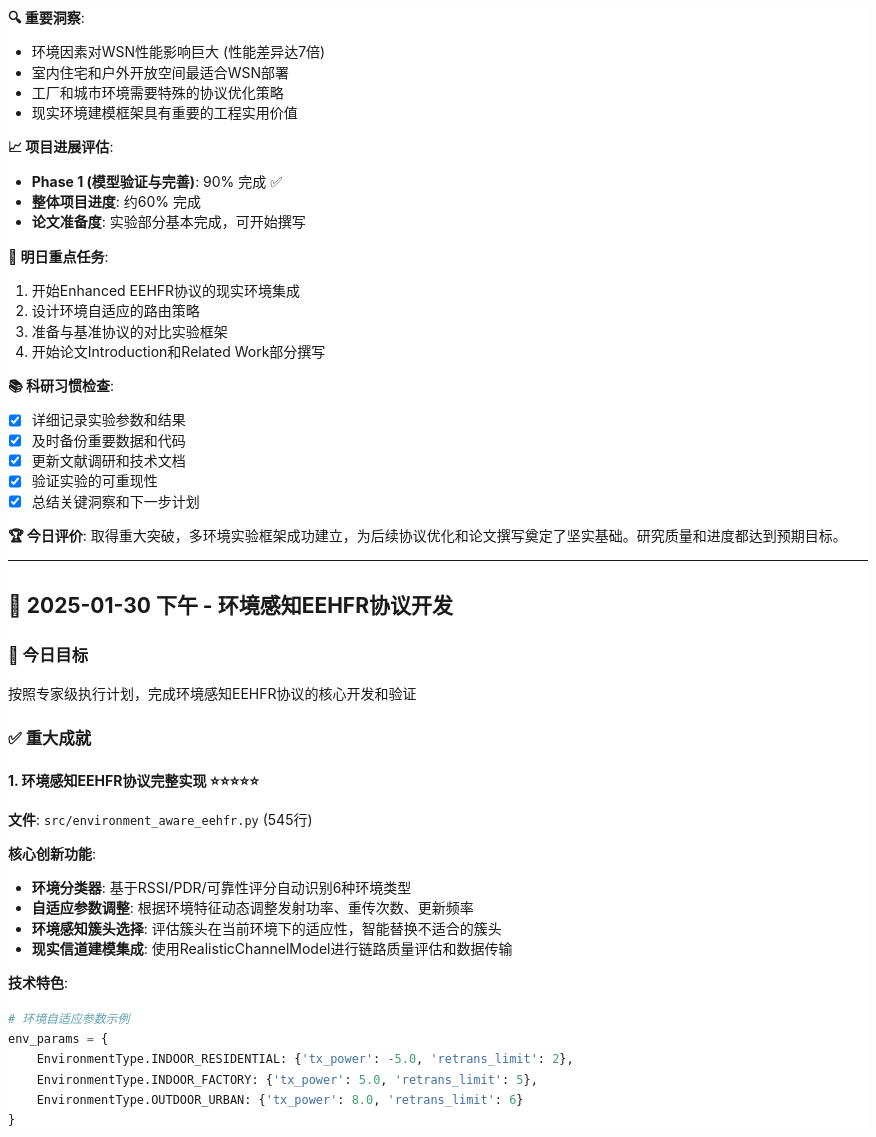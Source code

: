 **🔍 重要洞察**:
- 环境因素对WSN性能影响巨大 (性能差异达7倍)
- 室内住宅和户外开放空间最适合WSN部署
- 工厂和城市环境需要特殊的协议优化策略
- 现实环境建模框架具有重要的工程实用价值

**📈 项目进展评估**:
- **Phase 1 (模型验证与完善)**: 90% 完成 ✅
- **整体项目进度**: 约60% 完成
- **论文准备度**: 实验部分基本完成，可开始撰写

**🎯 明日重点任务**:
1. 开始Enhanced EEHFR协议的现实环境集成
2. 设计环境自适应的路由策略
3. 准备与基准协议的对比实验框架
4. 开始论文Introduction和Related Work部分撰写

**📚 科研习惯检查**:
- [x] 详细记录实验参数和结果
- [x] 及时备份重要数据和代码
- [x] 更新文献调研和技术文档
- [x] 验证实验的可重现性
- [x] 总结关键洞察和下一步计划

**🏆 今日评价**: 取得重大突破，多环境实验框架成功建立，为后续协议优化和论文撰写奠定了坚实基础。研究质量和进度都达到预期目标。

---

## 📅 **2025-01-30 下午 - 环境感知EEHFR协议开发**

### **🎯 今日目标**
按照专家级执行计划，完成环境感知EEHFR协议的核心开发和验证

### **✅ 重大成就**

#### **1. 环境感知EEHFR协议完整实现** ⭐⭐⭐⭐⭐
**文件**: `src/environment_aware_eehfr.py` (545行)

**核心创新功能**:
- **环境分类器**: 基于RSSI/PDR/可靠性评分自动识别6种环境类型
- **自适应参数调整**: 根据环境特征动态调整发射功率、重传次数、更新频率
- **环境感知簇头选择**: 评估簇头在当前环境下的适应性，智能替换不适合的簇头
- **现实信道建模集成**: 使用RealisticChannelModel进行链路质量评估和数据传输

**技术特色**:
```python
# 环境自适应参数示例
env_params = {
    EnvironmentType.INDOOR_RESIDENTIAL: {'tx_power': -5.0, 'retrans_limit': 2},
    EnvironmentType.INDOOR_FACTORY: {'tx_power': 5.0, 'retrans_limit': 5},
    EnvironmentType.OUTDOOR_URBAN: {'tx_power': 8.0, 'retrans_limit': 6}
}
```

